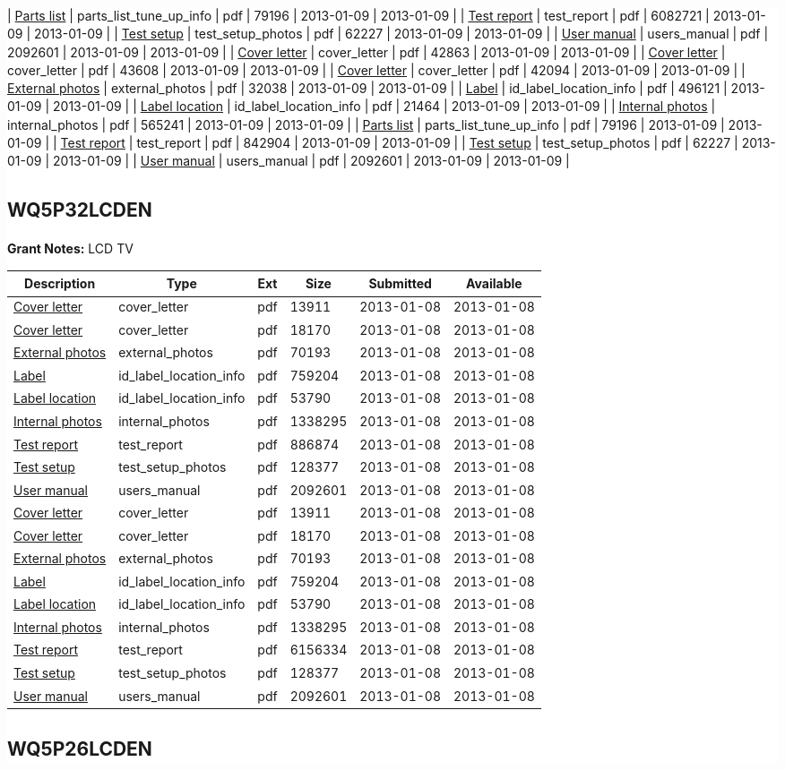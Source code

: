 | [Parts list](WQ5P40LCDEN/f971f4e1b66f9e4328791b32ee85c5d2/1876297.pdf) | parts_list_tune_up_info | pdf | 79196 | 2013-01-09 | 2013-01-09 |
| [Test report](WQ5P40LCDEN/f971f4e1b66f9e4328791b32ee85c5d2/1876349.pdf) | test_report | pdf | 6082721 | 2013-01-09 | 2013-01-09 |
| [Test setup](WQ5P40LCDEN/f971f4e1b66f9e4328791b32ee85c5d2/1876312.pdf) | test_setup_photos | pdf | 62227 | 2013-01-09 | 2013-01-09 |
| [User manual](WQ5P40LCDEN/f971f4e1b66f9e4328791b32ee85c5d2/1541869.pdf) | users_manual | pdf | 2092601 | 2013-01-09 | 2013-01-09 |
| [Cover letter](WQ5P40LCDEN/1db01e273af4f245e304a16f484e7cbf/1876287.pdf) | cover_letter | pdf | 42863 | 2013-01-09 | 2013-01-09 |
| [Cover letter](WQ5P40LCDEN/1db01e273af4f245e304a16f484e7cbf/1866125.pdf) | cover_letter | pdf | 43608 | 2013-01-09 | 2013-01-09 |
| [Cover letter](WQ5P40LCDEN/1db01e273af4f245e304a16f484e7cbf/1866043.pdf) | cover_letter | pdf | 42094 | 2013-01-09 | 2013-01-09 |
| [External photos](WQ5P40LCDEN/1db01e273af4f245e304a16f484e7cbf/1876290.pdf) | external_photos | pdf | 32038 | 2013-01-09 | 2013-01-09 |
| [Label](WQ5P40LCDEN/1db01e273af4f245e304a16f484e7cbf/1876291.pdf) | id_label_location_info | pdf | 496121 | 2013-01-09 | 2013-01-09 |
| [Label location](WQ5P40LCDEN/1db01e273af4f245e304a16f484e7cbf/1876292.pdf) | id_label_location_info | pdf | 21464 | 2013-01-09 | 2013-01-09 |
| [Internal photos](WQ5P40LCDEN/1db01e273af4f245e304a16f484e7cbf/1876293.pdf) | internal_photos | pdf | 565241 | 2013-01-09 | 2013-01-09 |
| [Parts list](WQ5P40LCDEN/1db01e273af4f245e304a16f484e7cbf/1876297.pdf) | parts_list_tune_up_info | pdf | 79196 | 2013-01-09 | 2013-01-09 |
| [Test report](WQ5P40LCDEN/1db01e273af4f245e304a16f484e7cbf/1876311.pdf) | test_report | pdf | 842904 | 2013-01-09 | 2013-01-09 |
| [Test setup](WQ5P40LCDEN/1db01e273af4f245e304a16f484e7cbf/1876312.pdf) | test_setup_photos | pdf | 62227 | 2013-01-09 | 2013-01-09 |
| [User manual](WQ5P40LCDEN/1db01e273af4f245e304a16f484e7cbf/1541869.pdf) | users_manual | pdf | 2092601 | 2013-01-09 | 2013-01-09 |
## WQ5P32LCDEN
**Grant Notes:** LCD TV

| Description | Type | Ext | Size | Submitted | Available |
| ----------- | ---- | --- | ---- | --------- | --------- |
| [Cover letter](WQ5P32LCDEN/4b83a134bc5ee034b8a11dde8a161110/1875438.pdf) | cover_letter | pdf | 13911 | 2013-01-08 | 2013-01-08 |
| [Cover letter](WQ5P32LCDEN/4b83a134bc5ee034b8a11dde8a161110/1875439.pdf) | cover_letter | pdf | 18170 | 2013-01-08 | 2013-01-08 |
| [External photos](WQ5P32LCDEN/4b83a134bc5ee034b8a11dde8a161110/1875440.pdf) | external_photos | pdf | 70193 | 2013-01-08 | 2013-01-08 |
| [Label](WQ5P32LCDEN/4b83a134bc5ee034b8a11dde8a161110/1875442.pdf) | id_label_location_info | pdf | 759204 | 2013-01-08 | 2013-01-08 |
| [Label location](WQ5P32LCDEN/4b83a134bc5ee034b8a11dde8a161110/1875444.pdf) | id_label_location_info | pdf | 53790 | 2013-01-08 | 2013-01-08 |
| [Internal photos](WQ5P32LCDEN/4b83a134bc5ee034b8a11dde8a161110/1875445.pdf) | internal_photos | pdf | 1338295 | 2013-01-08 | 2013-01-08 |
| [Test report](WQ5P32LCDEN/4b83a134bc5ee034b8a11dde8a161110/1875462.pdf) | test_report | pdf | 886874 | 2013-01-08 | 2013-01-08 |
| [Test setup](WQ5P32LCDEN/4b83a134bc5ee034b8a11dde8a161110/1875463.pdf) | test_setup_photos | pdf | 128377 | 2013-01-08 | 2013-01-08 |
| [User manual](WQ5P32LCDEN/4b83a134bc5ee034b8a11dde8a161110/1541869.pdf) | users_manual | pdf | 2092601 | 2013-01-08 | 2013-01-08 |
| [Cover letter](WQ5P32LCDEN/55a825099a3e105ab55b0c5885d14d74/1875438.pdf) | cover_letter | pdf | 13911 | 2013-01-08 | 2013-01-08 |
| [Cover letter](WQ5P32LCDEN/55a825099a3e105ab55b0c5885d14d74/1875439.pdf) | cover_letter | pdf | 18170 | 2013-01-08 | 2013-01-08 |
| [External photos](WQ5P32LCDEN/55a825099a3e105ab55b0c5885d14d74/1875440.pdf) | external_photos | pdf | 70193 | 2013-01-08 | 2013-01-08 |
| [Label](WQ5P32LCDEN/55a825099a3e105ab55b0c5885d14d74/1875442.pdf) | id_label_location_info | pdf | 759204 | 2013-01-08 | 2013-01-08 |
| [Label location](WQ5P32LCDEN/55a825099a3e105ab55b0c5885d14d74/1875444.pdf) | id_label_location_info | pdf | 53790 | 2013-01-08 | 2013-01-08 |
| [Internal photos](WQ5P32LCDEN/55a825099a3e105ab55b0c5885d14d74/1875445.pdf) | internal_photos | pdf | 1338295 | 2013-01-08 | 2013-01-08 |
| [Test report](WQ5P32LCDEN/55a825099a3e105ab55b0c5885d14d74/1875530.pdf) | test_report | pdf | 6156334 | 2013-01-08 | 2013-01-08 |
| [Test setup](WQ5P32LCDEN/55a825099a3e105ab55b0c5885d14d74/1875463.pdf) | test_setup_photos | pdf | 128377 | 2013-01-08 | 2013-01-08 |
| [User manual](WQ5P32LCDEN/55a825099a3e105ab55b0c5885d14d74/1541869.pdf) | users_manual | pdf | 2092601 | 2013-01-08 | 2013-01-08 |
## WQ5P26LCDEN